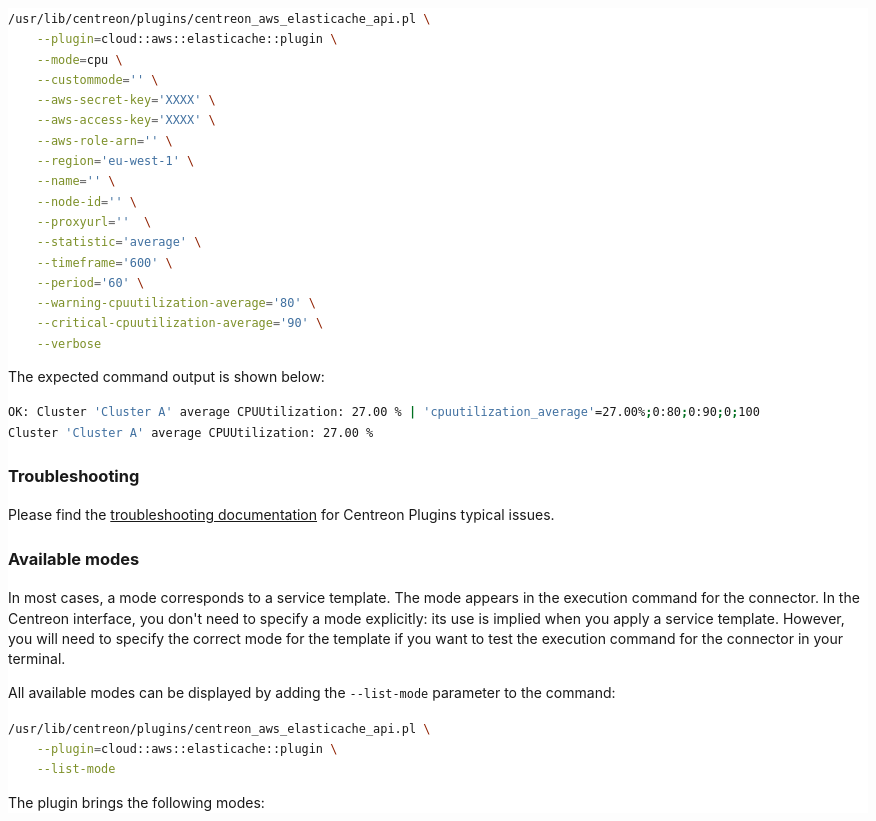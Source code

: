 ```bash
/usr/lib/centreon/plugins/centreon_aws_elasticache_api.pl \
	--plugin=cloud::aws::elasticache::plugin \
	--mode=cpu \
	--custommode='' \
	--aws-secret-key='XXXX' \
	--aws-access-key='XXXX' \
	--aws-role-arn='' \
	--region='eu-west-1' \
	--name='' \
	--node-id='' \
	--proxyurl=''  \
	--statistic='average' \
	--timeframe='600' \
	--period='60' \
	--warning-cpuutilization-average='80' \
	--critical-cpuutilization-average='90' \
	--verbose
```

The expected command output is shown below:

```bash
OK: Cluster 'Cluster A' average CPUUtilization: 27.00 % | 'cpuutilization_average'=27.00%;0:80;0:90;0;100
Cluster 'Cluster A' average CPUUtilization: 27.00 %
```

### Troubleshooting

Please find the [troubleshooting documentation](../getting-started/how-to-guides/troubleshooting-plugins.md)
for Centreon Plugins typical issues.

### Available modes

In most cases, a mode corresponds to a service template. The mode appears in the execution command for the connector.
In the Centreon interface, you don't need to specify a mode explicitly: its use is implied when you apply a service template.
However, you will need to specify the correct mode for the template if you want to test the execution command for the 
connector in your terminal.

All available modes can be displayed by adding the `--list-mode` parameter to
the command:

```bash
/usr/lib/centreon/plugins/centreon_aws_elasticache_api.pl \
	--plugin=cloud::aws::elasticache::plugin \
	--list-mode
```

The plugin brings the following modes:

